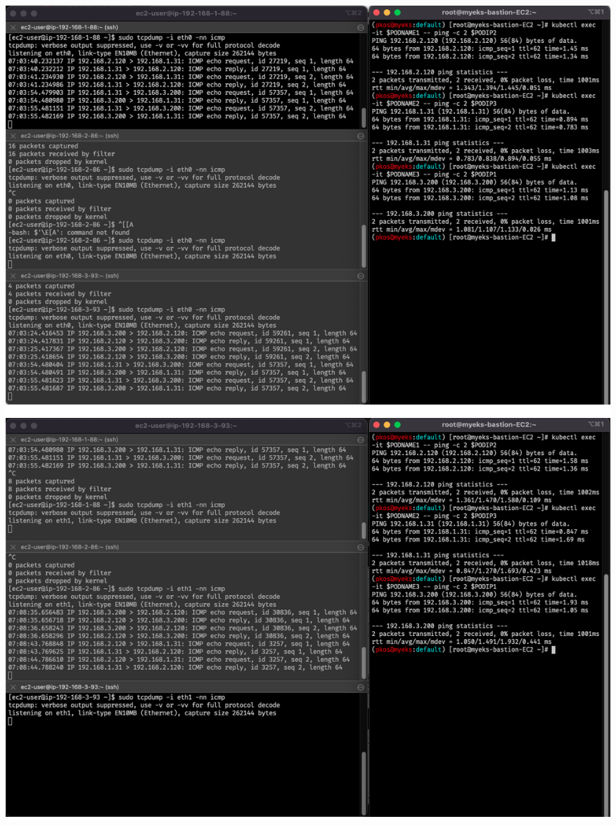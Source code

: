 ![tcpdump-icmp-eth0](./images/12_internal-eth0.png)

![tcpdump-icmp-eth1](./images/13_internal-eth1.png)
